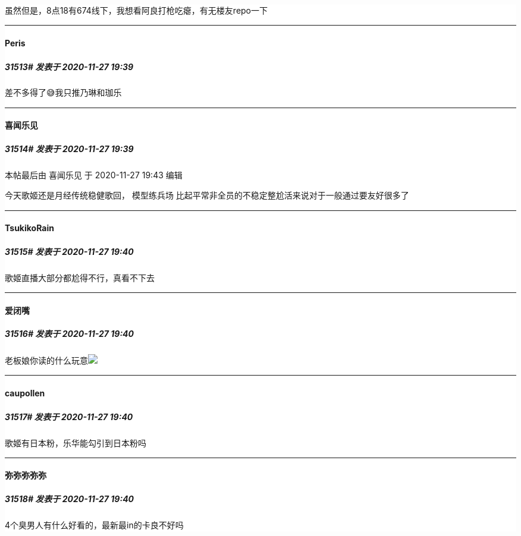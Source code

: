 
虽然但是，8点18有674线下，我想看阿良打枪吃瘪，有无楼友repo一下


-----

####  Peris  
##### 31513#       发表于 2020-11-27 19:39


差不多得了😅我只推乃琳和珈乐


-----

####  喜闻乐见  
##### 31514#       发表于 2020-11-27 19:39


 本帖最后由 喜闻乐见 于 2020-11-27 19:43 编辑 

今天歌姬还是月经传统稳健歌回， 模型练兵场
比起平常非全员的不稳定整尬活来说对于一般通过要友好很多了


-----

####  TsukikoRain  
##### 31515#       发表于 2020-11-27 19:40


歌姬直播大部分都尬得不行，真看不下去


-----

####  爱闭嘴  
##### 31516#       发表于 2020-11-27 19:40


老板娘你读的什么玩意<img src="https://static.saraba1st.com/image/smiley/face2017/118.png" referrerpolicy="no-referrer">


-----

####  caupollen  
##### 31517#       发表于 2020-11-27 19:40


歌姬有日本粉，乐华能勾引到日本粉吗


-----

####  弥弥弥弥弥  
##### 31518#       发表于 2020-11-27 19:40


4个臭男人有什么好看的，最新最in的卡良不好吗
